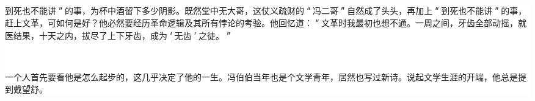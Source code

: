   <span class="s1">
   到死也不能讲
  </span>
  <span class="s2">
   ”
  </span>
  <span class="s1">
   的事，为杯中酒留下多少阴影。既然堂中无大哥，这仗义疏财的
  </span>
  <span class="s2">
   “
  </span>
  <span class="s1">
   冯二哥
  </span>
  <span class="s2">
   ”
  </span>
  <span class="s1">
   自然成了头头，再加上
  </span>
  <span class="s2">
   “
  </span>
  <span class="s1">
   到死也不能讲
  </span>
  <span class="s2">
   ”
  </span>
  <span class="s1">
   的事，赶上文革，可如何是好？他必然要经历革命逻辑及其所有悖论的考验。他回忆道：
  </span>
  <span class="s2">
   “
  </span>
  <span class="s1">
   文革时我最初也想不通。一周之间，牙齿全部动摇，就医结果，十天之内，拔尽了上下牙齿，成为
  </span>
  <span class="s2">
   ‘
  </span>
  <span class="s1">
   无齿
  </span>
  <span class="s2">
   ’
  </span>
  <span class="s1">
   之徒。
  </span>
  <span class="s2">
   ”
  </span>
 </p>
 <p class="p1">
  <span class="s1">
  </span>
  <br/>
 </p>
 <p class="p2">
  <span class="s1">
   一个人首先要看他是怎么起步的，这几乎决定了他的一生。冯伯伯当年也是个文学青年，居然也写过新诗。说起文学生涯的开端，他总是提到戴望舒。
  </span>